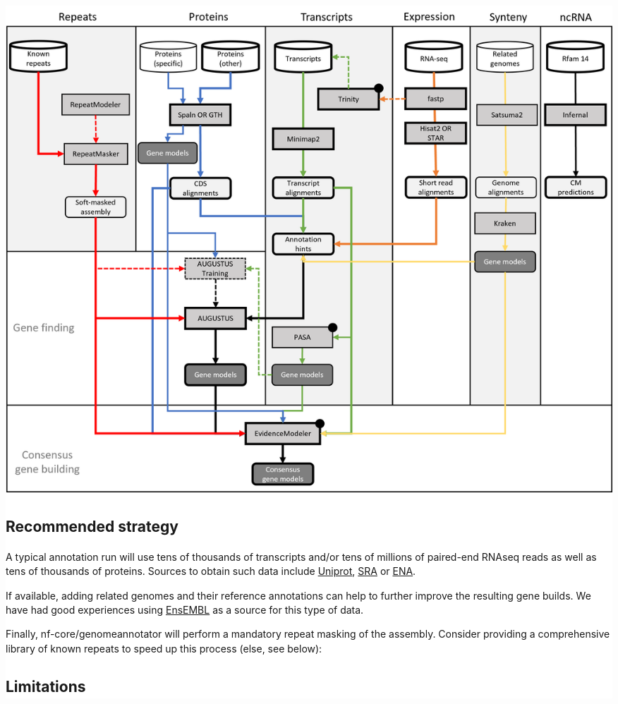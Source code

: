 ![nf-core/genomeannotator schema](images/pipeline_schema.png)

## Recommended strategy

A typical annotation run will use tens of thousands of transcripts and/or tens of millions of paired-end RNAseq reads as well as tens of thousands of proteins. Sources to obtain such data include [Uniprot](www.uniprot.org), [SRA](https://www.ncbi.nlm.nih.gov/sra) or [ENA](https://www.ebi.ac.uk/ena/browser/).

If available, adding related genomes and their reference annotations can help to further improve the resulting gene builds. We have had good experiences using [EnsEMBL](https://ftp.ensembl.org/pub/) as a source for this type of data.

Finally, nf-core/genomeannotator will perform a mandatory repeat masking of the assembly. Consider providing a  comprehensive library of known repeats to speed up this process (else, see below): 

## Limitations
